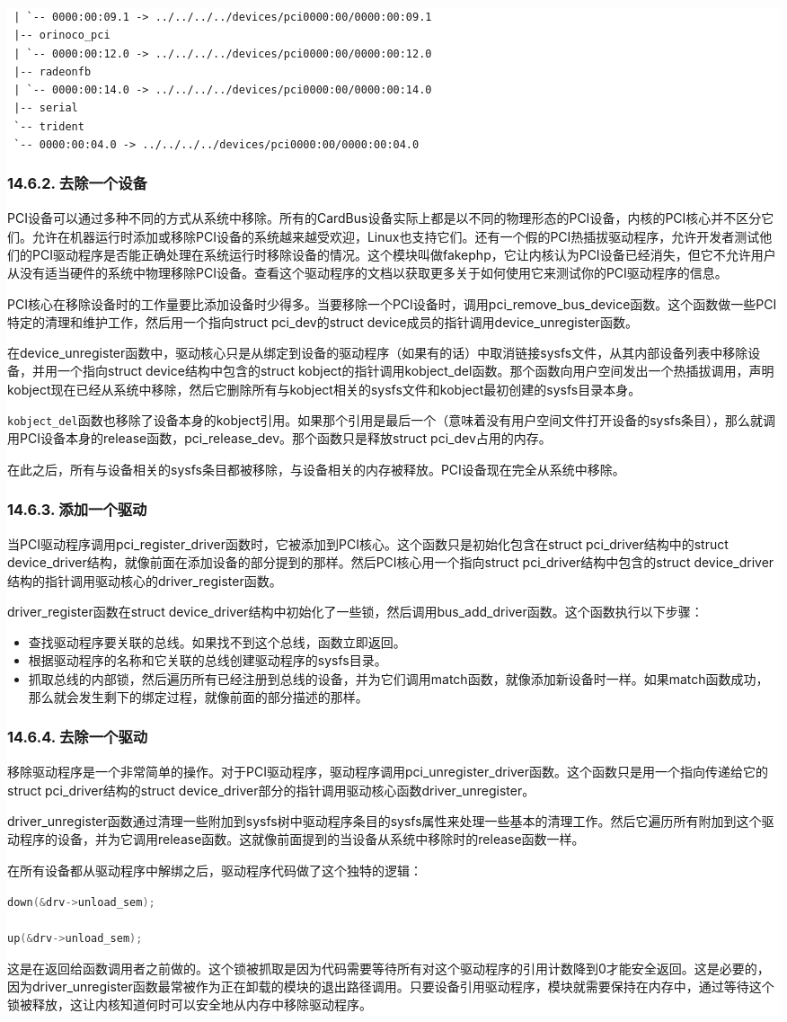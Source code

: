 ```
 | `-- 0000:00:09.1 -> ../../../../devices/pci0000:00/0000:00:09.1
 |-- orinoco_pci
 | `-- 0000:00:12.0 -> ../../../../devices/pci0000:00/0000:00:12.0
 |-- radeonfb
 | `-- 0000:00:14.0 -> ../../../../devices/pci0000:00/0000:00:14.0
 |-- serial
 `-- trident
 `-- 0000:00:04.0 -> ../../../../devices/pci0000:00/0000:00:04.0 
```



### 14.6.2. 去除一个设备
PCI设备可以通过多种不同的方式从系统中移除。所有的CardBus设备实际上都是以不同的物理形态的PCI设备，内核的PCI核心并不区分它们。允许在机器运行时添加或移除PCI设备的系统越来越受欢迎，Linux也支持它们。还有一个假的PCI热插拔驱动程序，允许开发者测试他们的PCI驱动程序是否能正确处理在系统运行时移除设备的情况。这个模块叫做fakephp，它让内核认为PCI设备已经消失，但它不允许用户从没有适当硬件的系统中物理移除PCI设备。查看这个驱动程序的文档以获取更多关于如何使用它来测试你的PCI驱动程序的信息。

PCI核心在移除设备时的工作量要比添加设备时少得多。当要移除一个PCI设备时，调用pci_remove_bus_device函数。这个函数做一些PCI特定的清理和维护工作，然后用一个指向struct pci_dev的struct device成员的指针调用device_unregister函数。

在device_unregister函数中，驱动核心只是从绑定到设备的驱动程序（如果有的话）中取消链接sysfs文件，从其内部设备列表中移除设备，并用一个指向struct device结构中包含的struct kobject的指针调用kobject_del函数。那个函数向用户空间发出一个热插拔调用，声明kobject现在已经从系统中移除，然后它删除所有与kobject相关的sysfs文件和kobject最初创建的sysfs目录本身。

`kobject_del`函数也移除了设备本身的kobject引用。如果那个引用是最后一个（意味着没有用户空间文件打开设备的sysfs条目），那么就调用PCI设备本身的release函数，pci_release_dev。那个函数只是释放struct pci_dev占用的内存。

在此之后，所有与设备相关的sysfs条目都被移除，与设备相关的内存被释放。PCI设备现在完全从系统中移除。


### 14.6.3. 添加一个驱动
当PCI驱动程序调用pci_register_driver函数时，它被添加到PCI核心。这个函数只是初始化包含在struct pci_driver结构中的struct device_driver结构，就像前面在添加设备的部分提到的那样。然后PCI核心用一个指向struct pci_driver结构中包含的struct device_driver结构的指针调用驱动核心的driver_register函数。

driver_register函数在struct device_driver结构中初始化了一些锁，然后调用bus_add_driver函数。这个函数执行以下步骤：

-   查找驱动程序要关联的总线。如果找不到这个总线，函数立即返回。
-   根据驱动程序的名称和它关联的总线创建驱动程序的sysfs目录。
-   抓取总线的内部锁，然后遍历所有已经注册到总线的设备，并为它们调用match函数，就像添加新设备时一样。如果match函数成功，那么就会发生剩下的绑定过程，就像前面的部分描述的那样。


### 14.6.4. 去除一个驱动
移除驱动程序是一个非常简单的操作。对于PCI驱动程序，驱动程序调用pci_unregister_driver函数。这个函数只是用一个指向传递给它的struct pci_driver结构的struct device_driver部分的指针调用驱动核心函数driver_unregister。

driver_unregister函数通过清理一些附加到sysfs树中驱动程序条目的sysfs属性来处理一些基本的清理工作。然后它遍历所有附加到这个驱动程序的设备，并为它调用release函数。这就像前面提到的当设备从系统中移除时的release函数一样。

在所有设备都从驱动程序中解绑之后，驱动程序代码做了这个独特的逻辑：
```c
down(&drv->unload_sem);

up(&drv->unload_sem);
```
这是在返回给函数调用者之前做的。这个锁被抓取是因为代码需要等待所有对这个驱动程序的引用计数降到0才能安全返回。这是必要的，因为driver_unregister函数最常被作为正在卸载的模块的退出路径调用。只要设备引用驱动程序，模块就需要保持在内存中，通过等待这个锁被释放，这让内核知道何时可以安全地从内存中移除驱动程序。
